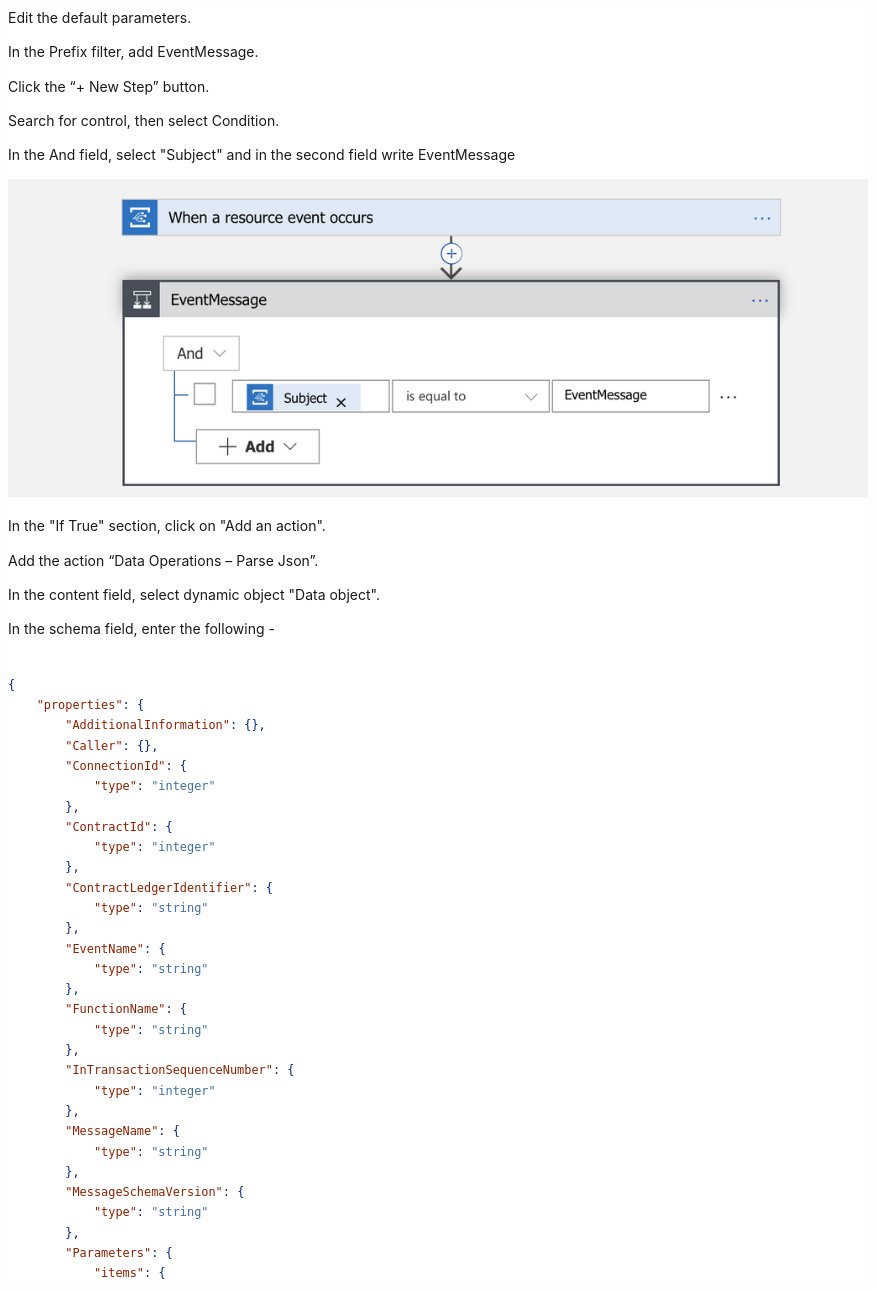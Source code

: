 Edit the default parameters.

In the Prefix filter, add EventMessage.

Click the “+ New Step” button.

Search for control, then select Condition.

In the And field, select "Subject" and in the second field write EventMessage

![](media/eventmessage.png)

In the "If True" section, click on "Add an action".

Add the action “Data Operations – Parse Json”.

In the content field, select dynamic object "Data object".

In the schema field, enter the following -

``` json

{
    "properties": {
        "AdditionalInformation": {},
        "Caller": {},
        "ConnectionId": {
            "type": "integer"
        },
        "ContractId": {
            "type": "integer"
        },
        "ContractLedgerIdentifier": {
            "type": "string"
        },
        "EventName": {
            "type": "string"
        },
        "FunctionName": {
            "type": "string"
        },
        "InTransactionSequenceNumber": {
            "type": "integer"
        },
        "MessageName": {
            "type": "string"
        },
        "MessageSchemaVersion": {
            "type": "string"
        },
        "Parameters": {
            "items": {
```